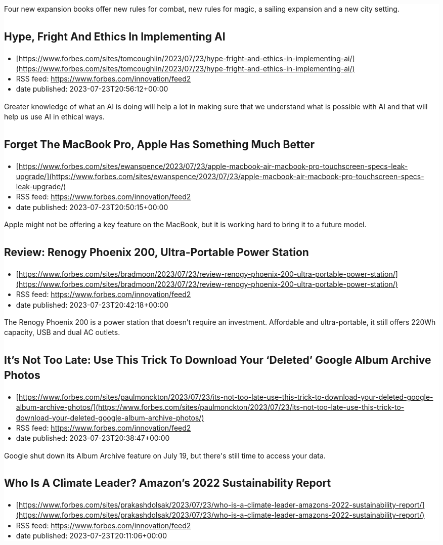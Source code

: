 Four new expansion books offer new rules for combat, new rules for magic, a sailing expansion and a new city setting.

## Hype, Fright And Ethics In Implementing AI
 - [https://www.forbes.com/sites/tomcoughlin/2023/07/23/hype-fright-and-ethics-in-implementing-ai/](https://www.forbes.com/sites/tomcoughlin/2023/07/23/hype-fright-and-ethics-in-implementing-ai/)
 - RSS feed: https://www.forbes.com/innovation/feed2
 - date published: 2023-07-23T20:56:12+00:00

Greater knowledge of what an AI is doing will help a lot in making sure that we understand what is possible with AI and that will help us use AI in ethical ways.

## Forget The MacBook Pro, Apple Has Something Much Better
 - [https://www.forbes.com/sites/ewanspence/2023/07/23/apple-macbook-air-macbook-pro-touchscreen-specs-leak-upgrade/](https://www.forbes.com/sites/ewanspence/2023/07/23/apple-macbook-air-macbook-pro-touchscreen-specs-leak-upgrade/)
 - RSS feed: https://www.forbes.com/innovation/feed2
 - date published: 2023-07-23T20:50:15+00:00

Apple might not be offering a key feature on the MacBook, but it is working hard to bring it to a future model.

## Review: Renogy Phoenix 200, Ultra-Portable Power Station
 - [https://www.forbes.com/sites/bradmoon/2023/07/23/review-renogy-phoenix-200-ultra-portable-power-station/](https://www.forbes.com/sites/bradmoon/2023/07/23/review-renogy-phoenix-200-ultra-portable-power-station/)
 - RSS feed: https://www.forbes.com/innovation/feed2
 - date published: 2023-07-23T20:42:18+00:00

The Renogy Phoenix 200 is a power station that doesn’t require an investment. Affordable and ultra-portable, it still offers 220Wh capacity, USB and dual AC outlets.

## It’s Not Too Late: Use This Trick To Download Your ‘Deleted’ Google Album Archive Photos
 - [https://www.forbes.com/sites/paulmonckton/2023/07/23/its-not-too-late-use-this-trick-to-download-your-deleted-google-album-archive-photos/](https://www.forbes.com/sites/paulmonckton/2023/07/23/its-not-too-late-use-this-trick-to-download-your-deleted-google-album-archive-photos/)
 - RSS feed: https://www.forbes.com/innovation/feed2
 - date published: 2023-07-23T20:38:47+00:00

Google shut down its Album Archive feature on July 19, but there's still time to access your data.

## Who Is A Climate Leader? Amazon’s 2022 Sustainability Report
 - [https://www.forbes.com/sites/prakashdolsak/2023/07/23/who-is-a-climate-leader-amazons-2022-sustainability-report/](https://www.forbes.com/sites/prakashdolsak/2023/07/23/who-is-a-climate-leader-amazons-2022-sustainability-report/)
 - RSS feed: https://www.forbes.com/innovation/feed2
 - date published: 2023-07-23T20:11:06+00:00

